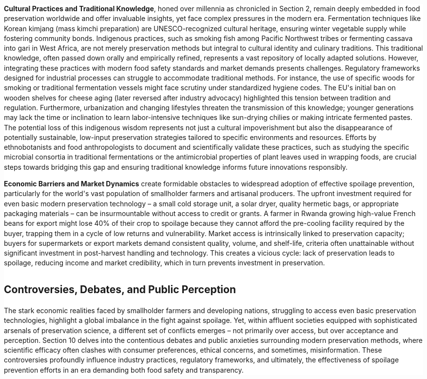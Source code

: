 **Cultural Practices and Traditional Knowledge**, honed over millennia as chronicled in Section 2, remain deeply embedded in food preservation worldwide and offer invaluable insights, yet face complex pressures in the modern era. Fermentation techniques like Korean kimjang (mass kimchi preparation) are UNESCO-recognized cultural heritage, ensuring winter vegetable supply while fostering community bonds. Indigenous practices, such as smoking fish among Pacific Northwest tribes or fermenting cassava into gari in West Africa, are not merely preservation methods but integral to cultural identity and culinary traditions. This traditional knowledge, often passed down orally and empirically refined, represents a vast repository of locally adapted solutions. However, integrating these practices with modern food safety standards and market demands presents challenges. Regulatory frameworks designed for industrial processes can struggle to accommodate traditional methods. For instance, the use of specific woods for smoking or traditional fermentation vessels might face scrutiny under standardized hygiene codes. The EU's initial ban on wooden shelves for cheese aging (later reversed after industry advocacy) highlighted this tension between tradition and regulation. Furthermore, urbanization and changing lifestyles threaten the transmission of this knowledge; younger generations may lack the time or inclination to learn labor-intensive techniques like sun-drying chilies or making intricate fermented pastes. The potential loss of this indigenous wisdom represents not just a cultural impoverishment but also the disappearance of potentially sustainable, low-input preservation strategies tailored to specific environments and resources. Efforts by ethnobotanists and food anthropologists to document and scientifically validate these practices, such as studying the specific microbial consortia in traditional fermentations or the antimicrobial properties of plant leaves used in wrapping foods, are crucial steps towards bridging this gap and ensuring traditional knowledge informs future innovations responsibly.

**Economic Barriers and Market Dynamics** create formidable obstacles to widespread adoption of effective spoilage prevention, particularly for the world's vast population of smallholder farmers and artisanal producers. The upfront investment required for even basic modern preservation technology – a small cold storage unit, a solar dryer, quality hermetic bags, or appropriate packaging materials – can be insurmountable without access to credit or grants. A farmer in Rwanda growing high-value French beans for export might lose 40% of their crop to spoilage because they cannot afford the pre-cooling facility required by the buyer, trapping them in a cycle of low returns and vulnerability. Market access is intrinsically linked to preservation capacity; buyers for supermarkets or export markets demand consistent quality, volume, and shelf-life, criteria often unattainable without significant investment in post-harvest handling and technology. This creates a vicious cycle: lack of preservation leads to spoilage, reducing income and market credibility, which in turn prevents investment in preservation.

## Controversies, Debates, and Public Perception

The stark economic realities faced by smallholder farmers and developing nations, struggling to access even basic preservation technologies, highlight a global imbalance in the fight against spoilage. Yet, within affluent societies equipped with sophisticated arsenals of preservation science, a different set of conflicts emerges – not primarily over access, but over acceptance and perception. Section 10 delves into the contentious debates and public anxieties surrounding modern preservation methods, where scientific efficacy often clashes with consumer preferences, ethical concerns, and sometimes, misinformation. These controversies profoundly influence industry practices, regulatory frameworks, and ultimately, the effectiveness of spoilage prevention efforts in an era demanding both food safety and transparency.
